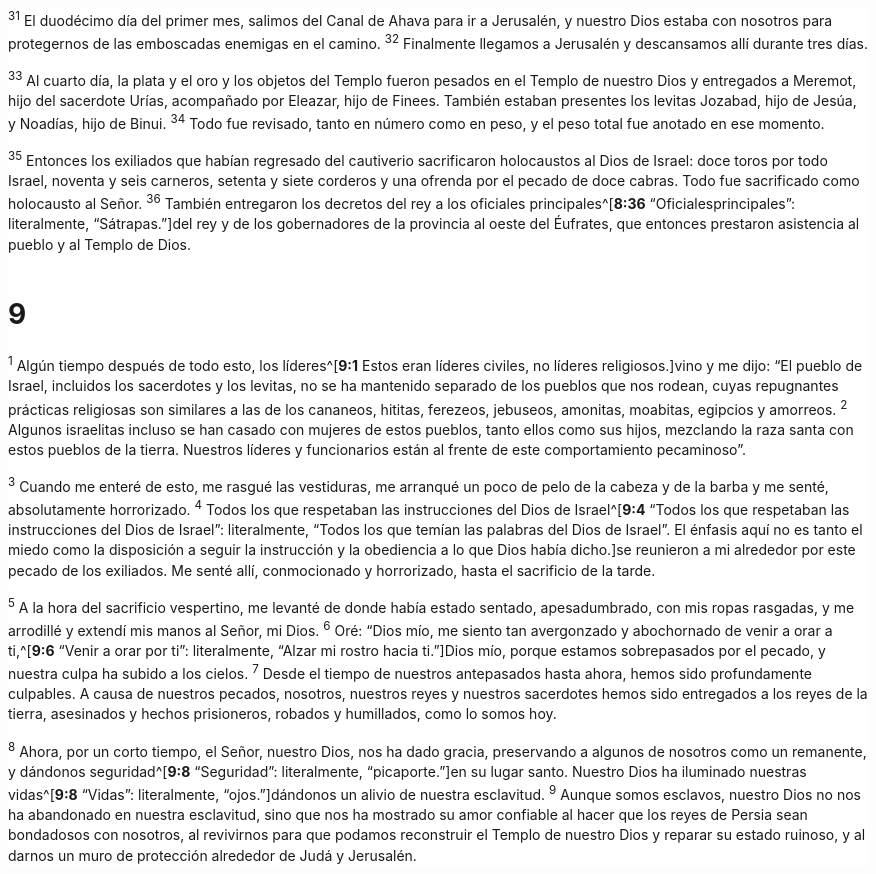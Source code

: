<sup>31</sup> El duodécimo día del primer mes, salimos del Canal de Ahava para ir a Jerusalén, y nuestro Dios estaba con nosotros para protegernos de las emboscadas enemigas en el camino. <sup>32</sup> Finalmente llegamos a Jerusalén y descansamos allí durante tres días. 

<sup>33</sup> Al cuarto día, la plata y el oro y los objetos del Templo fueron pesados en el Templo de nuestro Dios y entregados a Meremot, hijo del sacerdote Urías, acompañado por Eleazar, hijo de Finees. También estaban presentes los levitas Jozabad, hijo de Jesúa, y Noadías, hijo de Binui. <sup>34</sup> Todo fue revisado, tanto en número como en peso, y el peso total fue anotado en ese momento. 

<sup>35</sup> Entonces los exiliados que habían regresado del cautiverio sacrificaron holocaustos al Dios de Israel: doce toros por todo Israel, noventa y seis carneros, setenta y siete corderos y una ofrenda por el pecado de doce cabras. Todo fue sacrificado como holocausto al Señor. <sup>36</sup> También entregaron los decretos del rey a los oficiales principales^[**8:36** “Oficialesprincipales”: literalmente, “Sátrapas.”]del rey y de los gobernadores de la provincia al oeste del Éufrates, que entonces prestaron asistencia al pueblo y al Templo de Dios.
 

# 9 
<sup>1</sup> Algún tiempo después de todo esto, los líderes^[**9:1** Estos eran líderes civiles, no líderes religiosos.]vino y me dijo: “El pueblo de Israel, incluidos los sacerdotes y los levitas, no se ha mantenido separado de los pueblos que nos rodean, cuyas repugnantes prácticas religiosas son similares a las de los cananeos, hititas, ferezeos, jebuseos, amonitas, moabitas, egipcios y amorreos. <sup>2</sup> Algunos israelitas incluso se han casado con mujeres de estos pueblos, tanto ellos como sus hijos, mezclando la raza santa con estos pueblos de la tierra. Nuestros líderes y funcionarios están al frente de este comportamiento pecaminoso”. 


<sup>3</sup> Cuando me enteré de esto, me rasgué las vestiduras, me arranqué un poco de pelo de la cabeza y de la barba y me senté, absolutamente horrorizado. <sup>4</sup> Todos los que respetaban las instrucciones del Dios de Israel^[**9:4** “Todos los que respetaban las instrucciones del Dios de Israel”: literalmente, “Todos los que temían las palabras del Dios de Israel”. El énfasis aquí no es tanto el miedo como la disposición a seguir la instrucción y la obediencia a lo que Dios había dicho.]se reunieron a mi alrededor por este pecado de los exiliados. Me senté allí, conmocionado y horrorizado, hasta el sacrificio de la tarde. 


<sup>5</sup> A la hora del sacrificio vespertino, me levanté de donde había estado sentado, apesadumbrado, con mis ropas rasgadas, y me arrodillé y extendí mis manos al Señor, mi Dios. <sup>6</sup> Oré: “Dios mío, me siento tan avergonzado y abochornado de venir a orar a ti,^[**9:6** “Venir a orar por ti”: literalmente, “Alzar mi rostro hacia ti.”]Dios mío, porque estamos sobrepasados por el pecado, y nuestra culpa ha subido a los cielos. <sup>7</sup> Desde el tiempo de nuestros antepasados hasta ahora, hemos sido profundamente culpables. A causa de nuestros pecados, nosotros, nuestros reyes y nuestros sacerdotes hemos sido entregados a los reyes de la tierra, asesinados y hechos prisioneros, robados y humillados, como lo somos hoy. 


<sup>8</sup> Ahora, por un corto tiempo, el Señor, nuestro Dios, nos ha dado gracia, preservando a algunos de nosotros como un remanente, y dándonos seguridad^[**9:8** “Seguridad”: literalmente, “picaporte.”]en su lugar santo. Nuestro Dios ha iluminado nuestras vidas^[**9:8** “Vidas”: literalmente, “ojos.”]dándonos un alivio de nuestra esclavitud. <sup>9</sup> Aunque somos esclavos, nuestro Dios no nos ha abandonado en nuestra esclavitud, sino que nos ha mostrado su amor confiable al hacer que los reyes de Persia sean bondadosos con nosotros, al revivirnos para que podamos reconstruir el Templo de nuestro Dios y reparar su estado ruinoso, y al darnos un muro de protección alrededor de Judá y Jerusalén. 
